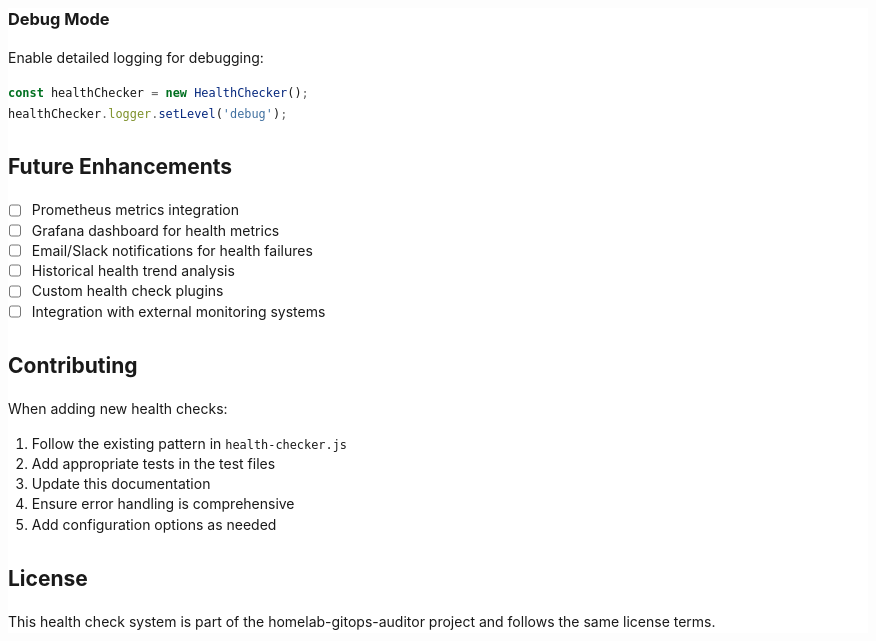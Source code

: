 ### Debug Mode

Enable detailed logging for debugging:

```javascript
const healthChecker = new HealthChecker();
healthChecker.logger.setLevel('debug');
```

## Future Enhancements

- [ ] Prometheus metrics integration
- [ ] Grafana dashboard for health metrics
- [ ] Email/Slack notifications for health failures
- [ ] Historical health trend analysis
- [ ] Custom health check plugins
- [ ] Integration with external monitoring systems

## Contributing

When adding new health checks:

1. Follow the existing pattern in `health-checker.js`
2. Add appropriate tests in the test files
3. Update this documentation
4. Ensure error handling is comprehensive
5. Add configuration options as needed

## License

This health check system is part of the homelab-gitops-auditor project and follows the same license terms.